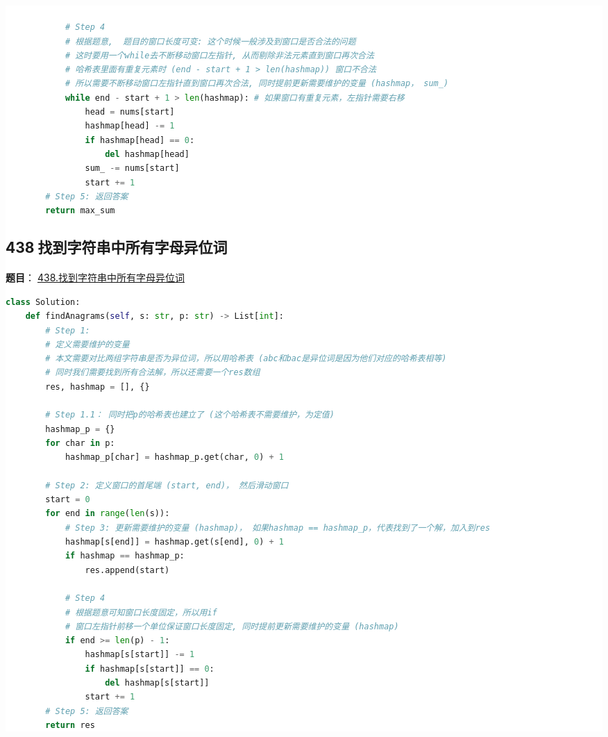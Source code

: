 ```python
            
            # Step 4
            # 根据题意,  题目的窗口长度可变: 这个时候一般涉及到窗口是否合法的问题
            # 这时要用一个while去不断移动窗口左指针, 从而剔除非法元素直到窗口再次合法
            # 哈希表里面有重复元素时 (end - start + 1 > len(hashmap)) 窗口不合法
            # 所以需要不断移动窗口左指针直到窗口再次合法, 同时提前更新需要维护的变量 (hashmap， sum_)
            while end - start + 1 > len(hashmap): # 如果窗口有重复元素，左指针需要右移
                head = nums[start]
                hashmap[head] -= 1
                if hashmap[head] == 0:
                    del hashmap[head]
                sum_ -= nums[start]
                start += 1
        # Step 5: 返回答案
        return max_sum
```

## 438 找到字符串中所有字母异位词

**题目**：
<a href="https://leetcode-cn.com/problems/find-all-anagrams-in-a-string/" target="_blank">438.找到字符串中所有字母异位词</a>

```python
class Solution:
    def findAnagrams(self, s: str, p: str) -> List[int]:
        # Step 1: 
        # 定义需要维护的变量
        # 本文需要对比两组字符串是否为异位词，所以用哈希表 (abc和bac是异位词是因为他们对应的哈希表相等)
        # 同时我们需要找到所有合法解，所以还需要一个res数组
        res, hashmap = [], {}

        # Step 1.1： 同时把p的哈希表也建立了 (这个哈希表不需要维护，为定值)
        hashmap_p = {}
        for char in p:
            hashmap_p[char] = hashmap_p.get(char, 0) + 1

        # Step 2: 定义窗口的首尾端 (start, end)， 然后滑动窗口
        start = 0
        for end in range(len(s)):
            # Step 3: 更新需要维护的变量 (hashmap)， 如果hashmap == hashmap_p，代表找到了一个解，加入到res
            hashmap[s[end]] = hashmap.get(s[end], 0) + 1
            if hashmap == hashmap_p:
                res.append(start)

            # Step 4 
            # 根据题意可知窗口长度固定，所以用if
            # 窗口左指针前移一个单位保证窗口长度固定, 同时提前更新需要维护的变量 (hashmap)
            if end >= len(p) - 1:
                hashmap[s[start]] -= 1
                if hashmap[s[start]] == 0:
                    del hashmap[s[start]]
                start += 1
        # Step 5: 返回答案
        return res
```
